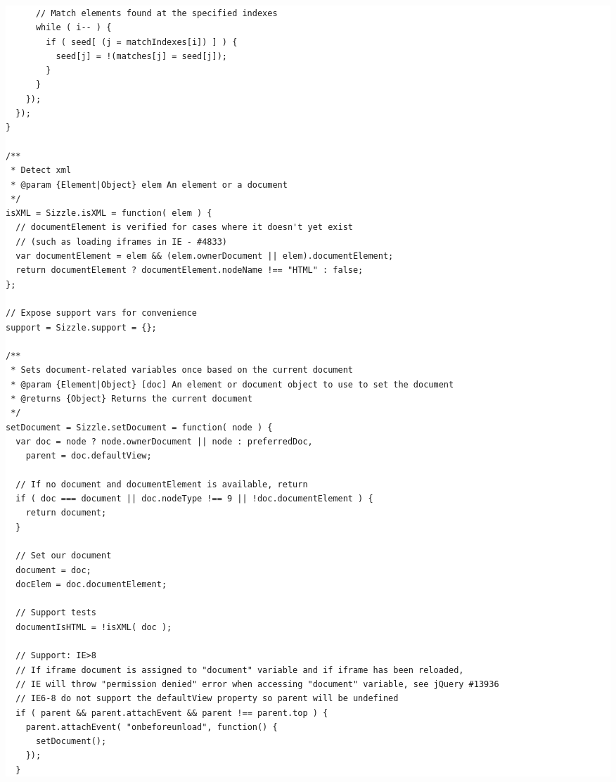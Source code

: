           // Match elements found at the specified indexes
          while ( i-- ) {
            if ( seed[ (j = matchIndexes[i]) ] ) {
              seed[j] = !(matches[j] = seed[j]);
            }
          }
        });
      });
    }

    /**
     * Detect xml
     * @param {Element|Object} elem An element or a document
     */
    isXML = Sizzle.isXML = function( elem ) {
      // documentElement is verified for cases where it doesn't yet exist
      // (such as loading iframes in IE - #4833)
      var documentElement = elem && (elem.ownerDocument || elem).documentElement;
      return documentElement ? documentElement.nodeName !== "HTML" : false;
    };

    // Expose support vars for convenience
    support = Sizzle.support = {};

    /**
     * Sets document-related variables once based on the current document
     * @param {Element|Object} [doc] An element or document object to use to set the document
     * @returns {Object} Returns the current document
     */
    setDocument = Sizzle.setDocument = function( node ) {
      var doc = node ? node.ownerDocument || node : preferredDoc,
        parent = doc.defaultView;

      // If no document and documentElement is available, return
      if ( doc === document || doc.nodeType !== 9 || !doc.documentElement ) {
        return document;
      }

      // Set our document
      document = doc;
      docElem = doc.documentElement;

      // Support tests
      documentIsHTML = !isXML( doc );

      // Support: IE>8
      // If iframe document is assigned to "document" variable and if iframe has been reloaded,
      // IE will throw "permission denied" error when accessing "document" variable, see jQuery #13936
      // IE6-8 do not support the defaultView property so parent will be undefined
      if ( parent && parent.attachEvent && parent !== parent.top ) {
        parent.attachEvent( "onbeforeunload", function() {
          setDocument();
        });
      }
